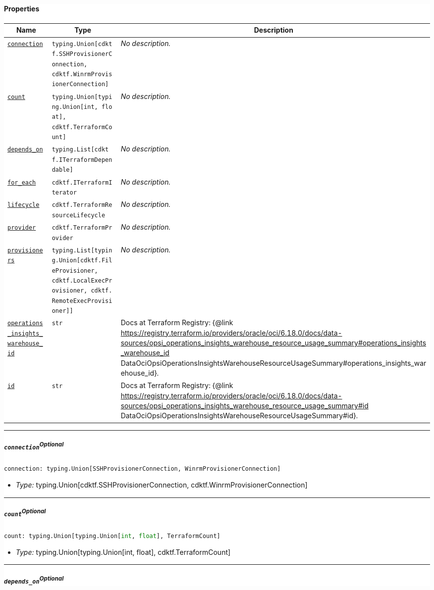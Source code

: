 #### Properties <a name="Properties" id="Properties"></a>

| **Name** | **Type** | **Description** |
| --- | --- | --- |
| <code><a href="#rhizo-co-terraform-provider-oci.dataOciOpsiOperationsInsightsWarehouseResourceUsageSummary.DataOciOpsiOperationsInsightsWarehouseResourceUsageSummaryConfig.property.connection">connection</a></code> | <code>typing.Union[cdktf.SSHProvisionerConnection, cdktf.WinrmProvisionerConnection]</code> | *No description.* |
| <code><a href="#rhizo-co-terraform-provider-oci.dataOciOpsiOperationsInsightsWarehouseResourceUsageSummary.DataOciOpsiOperationsInsightsWarehouseResourceUsageSummaryConfig.property.count">count</a></code> | <code>typing.Union[typing.Union[int, float], cdktf.TerraformCount]</code> | *No description.* |
| <code><a href="#rhizo-co-terraform-provider-oci.dataOciOpsiOperationsInsightsWarehouseResourceUsageSummary.DataOciOpsiOperationsInsightsWarehouseResourceUsageSummaryConfig.property.dependsOn">depends_on</a></code> | <code>typing.List[cdktf.ITerraformDependable]</code> | *No description.* |
| <code><a href="#rhizo-co-terraform-provider-oci.dataOciOpsiOperationsInsightsWarehouseResourceUsageSummary.DataOciOpsiOperationsInsightsWarehouseResourceUsageSummaryConfig.property.forEach">for_each</a></code> | <code>cdktf.ITerraformIterator</code> | *No description.* |
| <code><a href="#rhizo-co-terraform-provider-oci.dataOciOpsiOperationsInsightsWarehouseResourceUsageSummary.DataOciOpsiOperationsInsightsWarehouseResourceUsageSummaryConfig.property.lifecycle">lifecycle</a></code> | <code>cdktf.TerraformResourceLifecycle</code> | *No description.* |
| <code><a href="#rhizo-co-terraform-provider-oci.dataOciOpsiOperationsInsightsWarehouseResourceUsageSummary.DataOciOpsiOperationsInsightsWarehouseResourceUsageSummaryConfig.property.provider">provider</a></code> | <code>cdktf.TerraformProvider</code> | *No description.* |
| <code><a href="#rhizo-co-terraform-provider-oci.dataOciOpsiOperationsInsightsWarehouseResourceUsageSummary.DataOciOpsiOperationsInsightsWarehouseResourceUsageSummaryConfig.property.provisioners">provisioners</a></code> | <code>typing.List[typing.Union[cdktf.FileProvisioner, cdktf.LocalExecProvisioner, cdktf.RemoteExecProvisioner]]</code> | *No description.* |
| <code><a href="#rhizo-co-terraform-provider-oci.dataOciOpsiOperationsInsightsWarehouseResourceUsageSummary.DataOciOpsiOperationsInsightsWarehouseResourceUsageSummaryConfig.property.operationsInsightsWarehouseId">operations_insights_warehouse_id</a></code> | <code>str</code> | Docs at Terraform Registry: {@link https://registry.terraform.io/providers/oracle/oci/6.18.0/docs/data-sources/opsi_operations_insights_warehouse_resource_usage_summary#operations_insights_warehouse_id DataOciOpsiOperationsInsightsWarehouseResourceUsageSummary#operations_insights_warehouse_id}. |
| <code><a href="#rhizo-co-terraform-provider-oci.dataOciOpsiOperationsInsightsWarehouseResourceUsageSummary.DataOciOpsiOperationsInsightsWarehouseResourceUsageSummaryConfig.property.id">id</a></code> | <code>str</code> | Docs at Terraform Registry: {@link https://registry.terraform.io/providers/oracle/oci/6.18.0/docs/data-sources/opsi_operations_insights_warehouse_resource_usage_summary#id DataOciOpsiOperationsInsightsWarehouseResourceUsageSummary#id}. |

---

##### `connection`<sup>Optional</sup> <a name="connection" id="rhizo-co-terraform-provider-oci.dataOciOpsiOperationsInsightsWarehouseResourceUsageSummary.DataOciOpsiOperationsInsightsWarehouseResourceUsageSummaryConfig.property.connection"></a>

```python
connection: typing.Union[SSHProvisionerConnection, WinrmProvisionerConnection]
```

- *Type:* typing.Union[cdktf.SSHProvisionerConnection, cdktf.WinrmProvisionerConnection]

---

##### `count`<sup>Optional</sup> <a name="count" id="rhizo-co-terraform-provider-oci.dataOciOpsiOperationsInsightsWarehouseResourceUsageSummary.DataOciOpsiOperationsInsightsWarehouseResourceUsageSummaryConfig.property.count"></a>

```python
count: typing.Union[typing.Union[int, float], TerraformCount]
```

- *Type:* typing.Union[typing.Union[int, float], cdktf.TerraformCount]

---

##### `depends_on`<sup>Optional</sup> <a name="depends_on" id="rhizo-co-terraform-provider-oci.dataOciOpsiOperationsInsightsWarehouseResourceUsageSummary.DataOciOpsiOperationsInsightsWarehouseResourceUsageSummaryConfig.property.dependsOn"></a>
